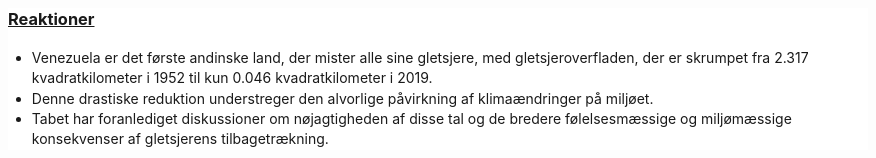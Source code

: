 ### [Reaktioner](https://news.ycombinator.com/item?id=40850313)

- Venezuela er det første andinske land, der mister alle sine gletsjere, med gletsjeroverfladen, der er skrumpet fra 2.317 kvadratkilometer i 1952 til kun 0.046 kvadratkilometer i 2019.
- Denne drastiske reduktion understreger den alvorlige påvirkning af klimaændringer på miljøet.
- Tabet har foranlediget diskussioner om nøjagtigheden af disse tal og de bredere følelsesmæssige og miljømæssige konsekvenser af gletsjerens tilbagetrækning.

<head>
  <meta property="og:title" content="Hvorfor er Chile så langt?" />
  <meta property="og:type" content="website" />
  <meta property="og:image" content="https://og.cho.sh/api/og/?title=Hvorfor%20er%20Chile%20s%C3%A5%20langt%3F&subheading=tirsdag%20den%202.%20juli%202024%3A%20Resum%C3%A9%20af%20Hacker%20News" />
</head>
